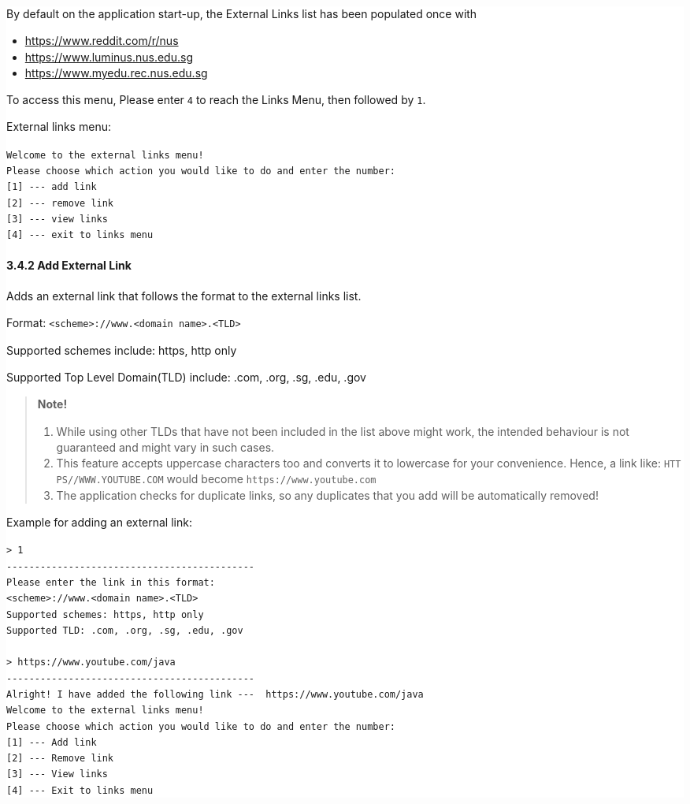 By default on the application start-up, the External Links list has been populated once with 
- https://www.reddit.com/r/nus
- https://www.luminus.nus.edu.sg
- https://www.myedu.rec.nus.edu.sg

To access this menu, Please enter `4` to reach the Links Menu, then followed by `1`.

External links menu:
````
Welcome to the external links menu!
Please choose which action you would like to do and enter the number:
[1] --- add link
[2] --- remove link
[3] --- view links
[4] --- exit to links menu
````


#### 3.4.2 Add External Link

Adds an external link that follows the format to the external links list.

Format: `<scheme>://www.<domain name>.<TLD>`

Supported schemes include: https, http only

Supported Top Level Domain(TLD) include: .com, .org, .sg, .edu, .gov

> **Note!**  
> 1. While using other TLDs that have not been included in the list above might work, the intended behaviour is not guaranteed and might vary in such cases.
> 2. This feature accepts uppercase characters too and converts it to lowercase for your convenience. Hence, a link like: `HTTPS//WWW.YOUTUBE.COM` would become `https://www.youtube.com`
> 3. The application checks for duplicate links, so any duplicates that you add will be automatically removed!

Example for adding an external link:

````
> 1
--------------------------------------------
Please enter the link in this format:
<scheme>://www.<domain name>.<TLD>
Supported schemes: https, http only
Supported TLD: .com, .org, .sg, .edu, .gov

> https://www.youtube.com/java
--------------------------------------------
Alright! I have added the following link ---  https://www.youtube.com/java
Welcome to the external links menu!
Please choose which action you would like to do and enter the number:
[1] --- Add link
[2] --- Remove link
[3] --- View links
[4] --- Exit to links menu
````
